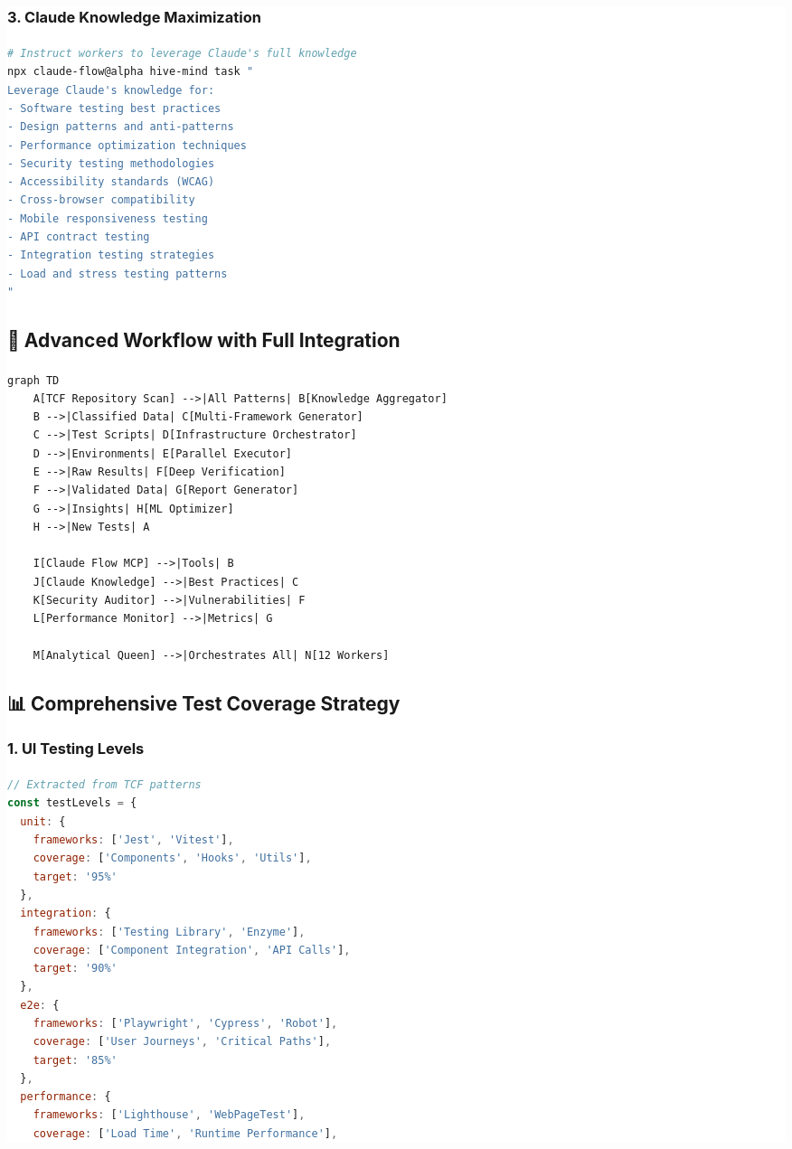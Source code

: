 ### 3. **Claude Knowledge Maximization**
```bash
# Instruct workers to leverage Claude's full knowledge
npx claude-flow@alpha hive-mind task "
Leverage Claude's knowledge for:
- Software testing best practices
- Design patterns and anti-patterns
- Performance optimization techniques
- Security testing methodologies
- Accessibility standards (WCAG)
- Cross-browser compatibility
- Mobile responsiveness testing
- API contract testing
- Integration testing strategies
- Load and stress testing patterns
"
```

## 🔄 Advanced Workflow with Full Integration

```mermaid
graph TD
    A[TCF Repository Scan] -->|All Patterns| B[Knowledge Aggregator]
    B -->|Classified Data| C[Multi-Framework Generator]
    C -->|Test Scripts| D[Infrastructure Orchestrator]
    D -->|Environments| E[Parallel Executor]
    E -->|Raw Results| F[Deep Verification]
    F -->|Validated Data| G[Report Generator]
    G -->|Insights| H[ML Optimizer]
    H -->|New Tests| A
    
    I[Claude Flow MCP] -->|Tools| B
    J[Claude Knowledge] -->|Best Practices| C
    K[Security Auditor] -->|Vulnerabilities| F
    L[Performance Monitor] -->|Metrics| G
    
    M[Analytical Queen] -->|Orchestrates All| N[12 Workers]
```

## 📊 Comprehensive Test Coverage Strategy

### 1. **UI Testing Levels**
```javascript
// Extracted from TCF patterns
const testLevels = {
  unit: {
    frameworks: ['Jest', 'Vitest'],
    coverage: ['Components', 'Hooks', 'Utils'],
    target: '95%'
  },
  integration: {
    frameworks: ['Testing Library', 'Enzyme'],
    coverage: ['Component Integration', 'API Calls'],
    target: '90%'
  },
  e2e: {
    frameworks: ['Playwright', 'Cypress', 'Robot'],
    coverage: ['User Journeys', 'Critical Paths'],
    target: '85%'
  },
  performance: {
    frameworks: ['Lighthouse', 'WebPageTest'],
    coverage: ['Load Time', 'Runtime Performance'],
```
